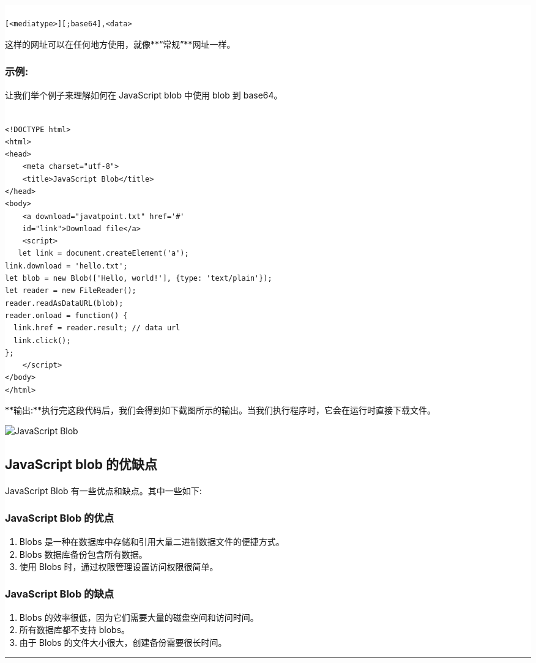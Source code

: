 ```

[<mediatype>][;base64],<data>

```

这样的网址可以在任何地方使用，就像**“常规”**网址一样。

### 示例:

让我们举个例子来理解如何在 JavaScript blob 中使用 blob 到 base64。

```

<!DOCTYPE html>
<html>
<head>
    <meta charset="utf-8">
    <title>JavaScript Blob</title>
</head>
<body>
    <a download="javatpoint.txt" href='#'
    id="link">Download file</a>
    <script>
   let link = document.createElement('a');
link.download = 'hello.txt';
let blob = new Blob(['Hello, world!'], {type: 'text/plain'});
let reader = new FileReader();
reader.readAsDataURL(blob); 
reader.onload = function() {
  link.href = reader.result; // data url
  link.click();
};
    </script>
</body>
</html>

```

**输出:**执行完这段代码后，我们会得到如下截图所示的输出。当我们执行程序时，它会在运行时直接下载文件。

![JavaScript Blob](../Images/26eb9355cd97e0eae0fd1226bd53d1e1.png)

## JavaScript blob 的优缺点

JavaScript Blob 有一些优点和缺点。其中一些如下:

### JavaScript Blob 的优点

1.  Blobs 是一种在数据库中存储和引用大量二进制数据文件的便捷方式。
2.  Blobs 数据库备份包含所有数据。
3.  使用 Blobs 时，通过权限管理设置访问权限很简单。

### JavaScript Blob 的缺点

1.  Blobs 的效率很低，因为它们需要大量的磁盘空间和访问时间。
2.  所有数据库都不支持 blobs。
3.  由于 Blobs 的文件大小很大，创建备份需要很长时间。

* * *